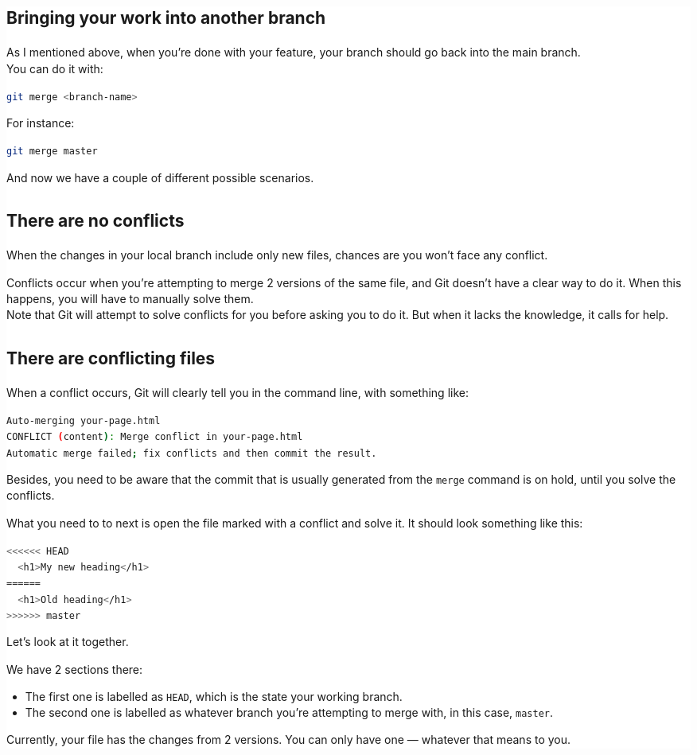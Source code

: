 ## Bringing your work into another branch
As I mentioned above, when you’re done with your feature, your branch should go back into the main branch.  
You can do it with:
```bash
git merge <branch-name>
```

For instance:
```bash
git merge master
```

And now we have a couple of different possible scenarios.

## There are no conflicts
When the changes in your local branch include only new files, chances are you won’t face any conflict.

Conflicts occur when you’re attempting to merge 2 versions of the same file, and Git doesn’t have a clear way to do it. When this happens, you will have to manually solve them.  
Note that Git will attempt to solve conflicts for you before asking you to do it. But when it lacks the knowledge, it calls for help.

## There are conflicting files
When a conflict occurs, Git will clearly tell you in the command line, with something like:
```bash
Auto-merging your-page.html
CONFLICT (content): Merge conflict in your-page.html
Automatic merge failed; fix conflicts and then commit the result.
```

Besides, you need to be aware that the commit that is usually generated from the `merge` command is on hold, until you solve the conflicts.

What you need to to next is open the file marked with a conflict and solve it.
It should look something like this:
```bash
<<<<<< HEAD
  <h1>My new heading</h1>
======
  <h1>Old heading</h1>
>>>>>> master
```

Let’s look at it together.

We have 2 sections there:
* The first one is labelled as `HEAD`, which is the state your working branch.
* The second one is labelled as whatever branch you’re attempting to merge with, in this case, `master`.

Currently, your file has the changes from 2 versions. You can only have one — whatever that means to you.
